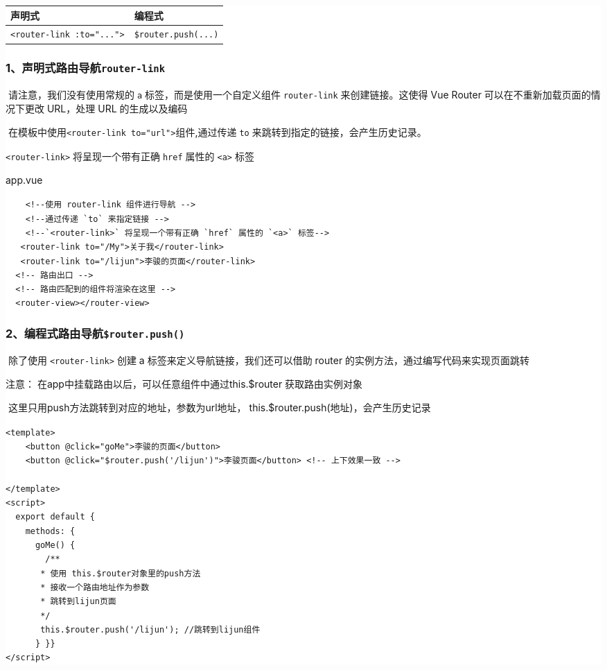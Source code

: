 | 声明式                    | 编程式              |
| :------------------------ | :------------------ |
| `<router-link :to="...">` | `$router.push(...)` |



### 1、声明式路由导航`router-link`

​    请注意，我们没有使用常规的 `a` 标签，而是使用一个自定义组件 `router-link` 来创建链接。这使得 Vue Router 可以在不重新加载页面的情况下更改 URL，处理 URL 的生成以及编码

​    在模板中使用`<router-link to="url">`组件,通过传递 `to` 来跳转到指定的链接，会产生历史记录。

`<router-link>` 将呈现一个带有正确 `href` 属性的 `<a>` 标签

app.vue

```vue
	<!--使用 router-link 组件进行导航 -->
    <!--通过传递 `to` 来指定链接 -->
    <!--`<router-link>` 将呈现一个带有正确 `href` 属性的 `<a>` 标签-->
   <router-link to="/My">关于我</router-link>
   <router-link to="/lijun">李骏的页面</router-link>
  <!-- 路由出口 -->
  <!-- 路由匹配到的组件将渲染在这里 -->
  <router-view></router-view>
```



### 2、编程式路由导航`$router.push()`

​    除了使用 `<router-link>` 创建 a 标签来定义导航链接，我们还可以借助 router 的实例方法，通过编写代码来实现页面跳转

注意： 在app中挂载路由以后，可以任意组件中通过this.$router 获取路由实例对象

​			这里只用push方法跳转到对应的地址，参数为url地址， this.$router.push(地址)，会产生历史记录

```vue
<template>
    <button @click="goMe">李骏的页面</button>
    <button @click="$router.push('/lijun')">李骏页面</button> <!-- 上下效果一致 -->
   
</template>
<script>
  export default {
    methods: {
      goMe() {
        /**
       * 使用 this.$router对象里的push方法
       * 接收一个路由地址作为参数
       * 跳转到lijun页面
       */
       this.$router.push('/lijun'); //跳转到lijun组件
      } }}
</script>
```
